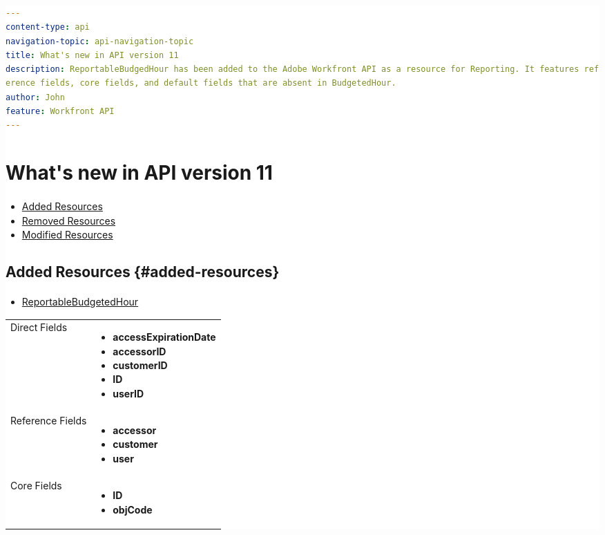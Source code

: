 ```yaml
---
content-type: api
navigation-topic: api-navigation-topic
title: What's new in API version 11
description: ReportableBudgedHour has been added to the Adobe Workfront API as a resource for Reporting. It features reference fields, core fields, and default fields that are absent in BudgetedHour.
author: John
feature: Workfront API
---
```

# What's new in API version 11

* [Added Resources](#added-resources) 
* [Removed Resources](#removed-resources) 
* [Modified Resources](#modified-resources)

## Added Resources {#added-resources}

  

  

  

* [ReportableBudgetedHour](#reportablebudgetedhour)



<table style="table-layout:auto">   
 <tbody> 
  <tr> 
   <td>Direct Fields</td> 
   <td> 
    <ul> 
     <li style="font-weight: bold;">accessExpirationDate</li> 
     <li style="font-weight: bold;">accessorID</li> 
     <li style="font-weight: bold;">customerID</li> 
     <li style="font-weight: bold;">ID</li> 
     <li style="font-weight: bold;">userID</li> 
    </ul> </td> 
  </tr> 
  <tr> 
   <td>Reference Fields</td> 
   <td> 
    <ul> 
     <li style="font-weight: bold;">accessor</li> 
     <li style="font-weight: bold;">customer</li> 
     <li style="font-weight: bold;">user &nbsp;</li> 
    </ul> </td> 
  </tr> 
  <tr> 
   <td>Core Fields</td> 
   <td> 
    <ul> 
     <li style="font-weight: bold;">ID</li> 
     <li style="font-weight: bold;">objCode</li> 
    </ul> </td> 
  </tr> 
 </tbody> 
</table>
